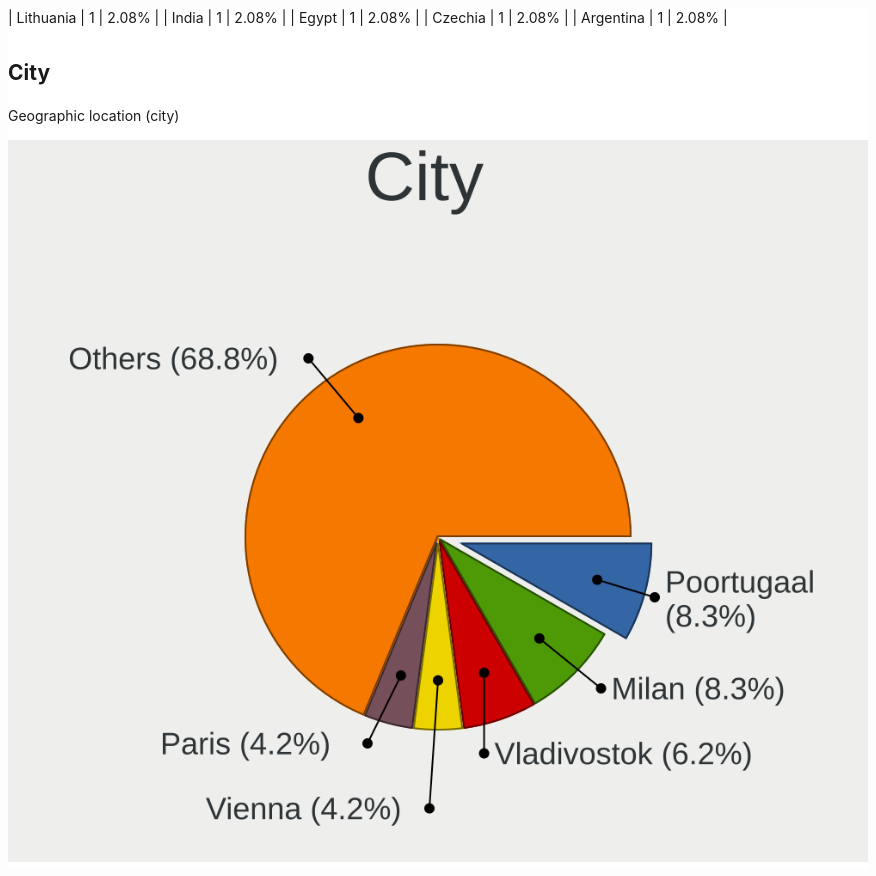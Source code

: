 | Lithuania   | 1        | 2.08%   |
| India       | 1        | 2.08%   |
| Egypt       | 1        | 2.08%   |
| Czechia     | 1        | 2.08%   |
| Argentina   | 1        | 2.08%   |

City
----

Geographic location (city)

![City](./images/pie_chart_bsd/node_city.svg)
